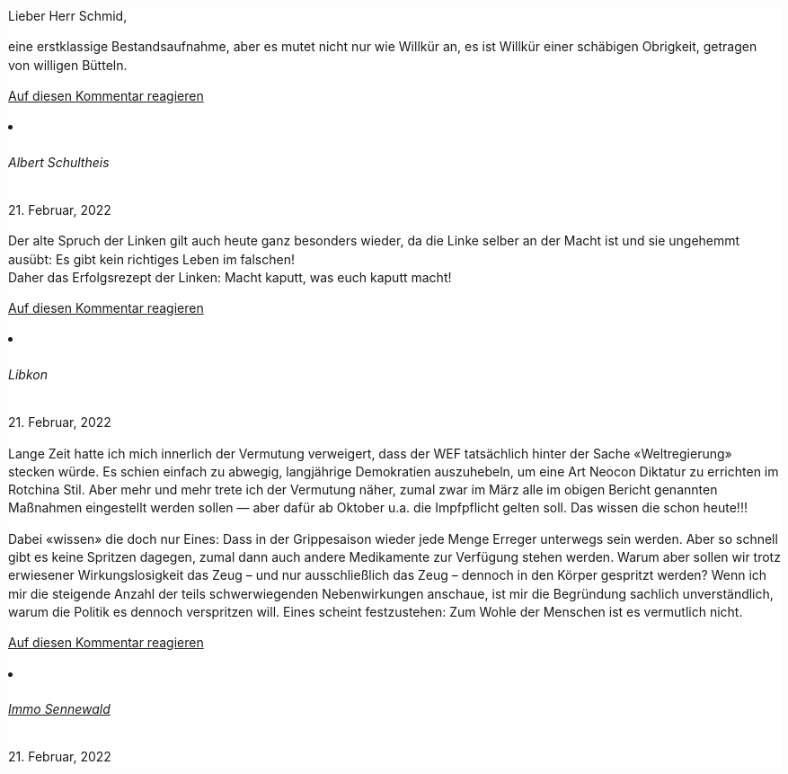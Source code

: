 

Lieber Herr Schmid,

eine erstklassige Bestandsaufnahme, aber es mutet nicht nur wie Willkür an, es ist Willkür einer schäbigen Obrigkeit, getragen von willigen Bütteln.

<a rel="nofollow" class="comment-reply-link" href="#comment-117771" data-commentid="117771" data-postid="15082" data-belowelement="comment-117771" data-respondelement="respond" data-replyto="Antworte auf Oskar Krempl" aria-label="Antworte auf Oskar Krempl">Auf diesen Kommentar reagieren</a> 


</li>
<li class="comment odd alt thread-odd thread-alt depth-1 clearfix" id="li-comment-117772">
<h6 class="author">Albert Schultheis</h6> <span class="date">21. Februar, 2022</span>



Der alte Spruch der Linken gilt auch heute ganz besonders wieder, da die Linke selber an der Macht ist und sie ungehemmt ausübt: Es gibt kein richtiges Leben im falschen!<br>
Daher das Erfolgsrezept der Linken: Macht kaputt, was euch kaputt macht!

<a rel="nofollow" class="comment-reply-link" href="#comment-117772" data-commentid="117772" data-postid="15082" data-belowelement="comment-117772" data-respondelement="respond" data-replyto="Antworte auf Albert Schultheis" aria-label="Antworte auf Albert Schultheis">Auf diesen Kommentar reagieren</a> 


</li>
<li class="comment even thread-even depth-1 clearfix" id="li-comment-117773">
<h6 class="author">Libkon</h6> <span class="date">21. Februar, 2022</span>



Lange Zeit hatte ich mich innerlich der Vermutung verweigert, dass der WEF tatsächlich hinter der Sache «Weltregierung» stecken würde. Es schien einfach zu abwegig, langjährige Demokratien auszuhebeln, um eine Art Neocon Diktatur zu errichten im Rotchina Stil. Aber mehr und mehr trete ich der Vermutung näher, zumal zwar im März alle im obigen Bericht genannten Maßnahmen eingestellt werden sollen &#8212; aber dafür ab Oktober u.a. die Impfpflicht gelten soll. Das wissen die schon heute!!! 

Dabei «wissen» die doch nur Eines: Dass in der Grippesaison wieder jede Menge Erreger unterwegs sein werden. Aber so schnell gibt es keine Spritzen dagegen, zumal dann auch andere Medikamente zur Verfügung stehen werden. Warum aber sollen wir trotz erwiesener Wirkungslosigkeit das Zeug &#8211; und nur ausschließlich das Zeug &#8211; dennoch in den Körper gespritzt werden? Wenn ich mir die steigende Anzahl der teils schwerwiegenden Nebenwirkungen anschaue, ist mir die Begründung sachlich unverständlich, warum die Politik es dennoch verspritzen will. Eines scheint festzustehen: Zum Wohle der Menschen ist es vermutlich nicht.

<a rel="nofollow" class="comment-reply-link" href="#comment-117773" data-commentid="117773" data-postid="15082" data-belowelement="comment-117773" data-respondelement="respond" data-replyto="Antworte auf Libkon" aria-label="Antworte auf Libkon">Auf diesen Kommentar reagieren</a> 


</li>
<li class="comment odd alt thread-odd thread-alt depth-1 clearfix" id="li-comment-117774">
<h6 class="author"><a href="https://immosennewald.com" class="url" rel="ugc external nofollow">Immo Sennewald</a></h6> <span class="date">21. Februar, 2022</span>


